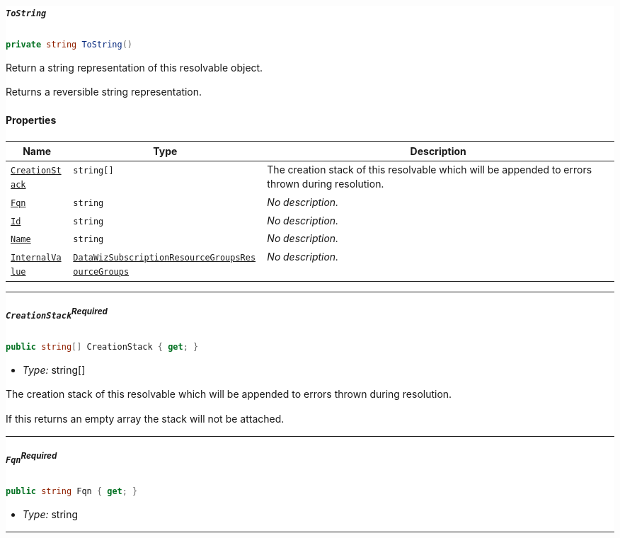 ##### `ToString` <a name="ToString" id="rhizo-co-terraform-provider-wiz.dataWizSubscriptionResourceGroups.DataWizSubscriptionResourceGroupsResourceGroupsOutputReference.toString"></a>

```csharp
private string ToString()
```

Return a string representation of this resolvable object.

Returns a reversible string representation.


#### Properties <a name="Properties" id="Properties"></a>

| **Name** | **Type** | **Description** |
| --- | --- | --- |
| <code><a href="#rhizo-co-terraform-provider-wiz.dataWizSubscriptionResourceGroups.DataWizSubscriptionResourceGroupsResourceGroupsOutputReference.property.creationStack">CreationStack</a></code> | <code>string[]</code> | The creation stack of this resolvable which will be appended to errors thrown during resolution. |
| <code><a href="#rhizo-co-terraform-provider-wiz.dataWizSubscriptionResourceGroups.DataWizSubscriptionResourceGroupsResourceGroupsOutputReference.property.fqn">Fqn</a></code> | <code>string</code> | *No description.* |
| <code><a href="#rhizo-co-terraform-provider-wiz.dataWizSubscriptionResourceGroups.DataWizSubscriptionResourceGroupsResourceGroupsOutputReference.property.id">Id</a></code> | <code>string</code> | *No description.* |
| <code><a href="#rhizo-co-terraform-provider-wiz.dataWizSubscriptionResourceGroups.DataWizSubscriptionResourceGroupsResourceGroupsOutputReference.property.name">Name</a></code> | <code>string</code> | *No description.* |
| <code><a href="#rhizo-co-terraform-provider-wiz.dataWizSubscriptionResourceGroups.DataWizSubscriptionResourceGroupsResourceGroupsOutputReference.property.internalValue">InternalValue</a></code> | <code><a href="#rhizo-co-terraform-provider-wiz.dataWizSubscriptionResourceGroups.DataWizSubscriptionResourceGroupsResourceGroups">DataWizSubscriptionResourceGroupsResourceGroups</a></code> | *No description.* |

---

##### `CreationStack`<sup>Required</sup> <a name="CreationStack" id="rhizo-co-terraform-provider-wiz.dataWizSubscriptionResourceGroups.DataWizSubscriptionResourceGroupsResourceGroupsOutputReference.property.creationStack"></a>

```csharp
public string[] CreationStack { get; }
```

- *Type:* string[]

The creation stack of this resolvable which will be appended to errors thrown during resolution.

If this returns an empty array the stack will not be attached.

---

##### `Fqn`<sup>Required</sup> <a name="Fqn" id="rhizo-co-terraform-provider-wiz.dataWizSubscriptionResourceGroups.DataWizSubscriptionResourceGroupsResourceGroupsOutputReference.property.fqn"></a>

```csharp
public string Fqn { get; }
```

- *Type:* string

---
